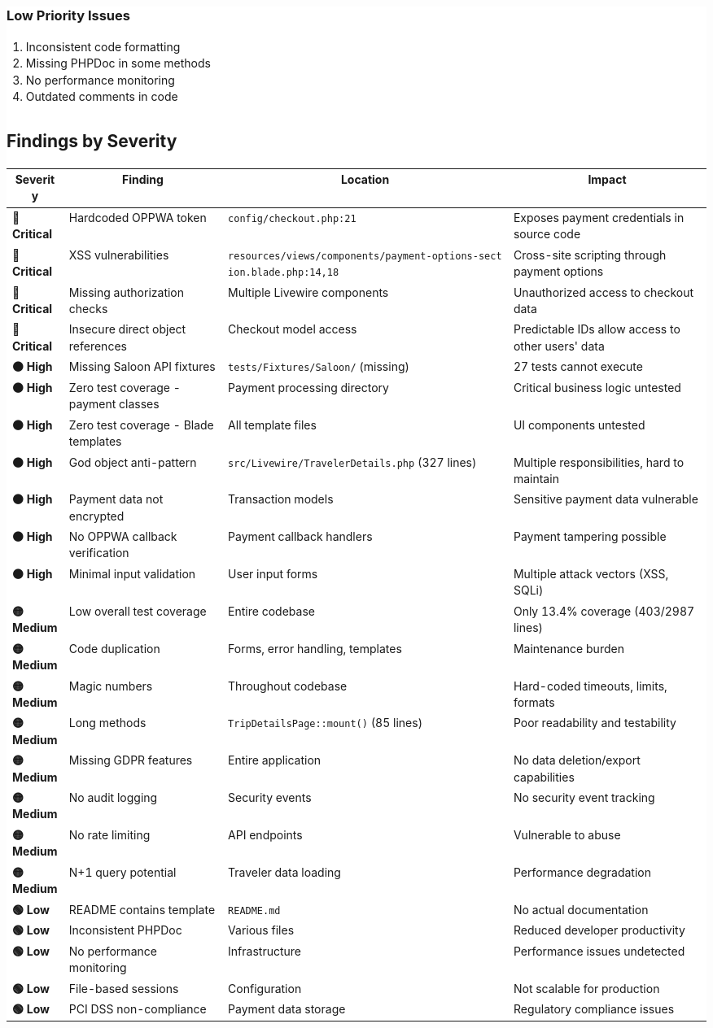 ### Low Priority Issues
1. Inconsistent code formatting
2. Missing PHPDoc in some methods
3. No performance monitoring
4. Outdated comments in code

## Findings by Severity

| Severity | Finding | Location | Impact |
|----------|---------|----------|---------|
| **🔴 Critical** | Hardcoded OPPWA token | `config/checkout.php:21` | Exposes payment credentials in source code |
| **🔴 Critical** | XSS vulnerabilities | `resources/views/components/payment-options-section.blade.php:14,18` | Cross-site scripting through payment options |
| **🔴 Critical** | Missing authorization checks | Multiple Livewire components | Unauthorized access to checkout data |
| **🔴 Critical** | Insecure direct object references | Checkout model access | Predictable IDs allow access to other users' data |
| **🟠 High** | Missing Saloon API fixtures | `tests/Fixtures/Saloon/` (missing) | 27 tests cannot execute |
| **🟠 High** | Zero test coverage - payment classes | Payment processing directory | Critical business logic untested |
| **🟠 High** | Zero test coverage - Blade templates | All template files | UI components untested |
| **🟠 High** | God object anti-pattern | `src/Livewire/TravelerDetails.php` (327 lines) | Multiple responsibilities, hard to maintain |
| **🟠 High** | Payment data not encrypted | Transaction models | Sensitive payment data vulnerable |
| **🟠 High** | No OPPWA callback verification | Payment callback handlers | Payment tampering possible |
| **🟠 High** | Minimal input validation | User input forms | Multiple attack vectors (XSS, SQLi) |
| **🟡 Medium** | Low overall test coverage | Entire codebase | Only 13.4% coverage (403/2987 lines) |
| **🟡 Medium** | Code duplication | Forms, error handling, templates | Maintenance burden |
| **🟡 Medium** | Magic numbers | Throughout codebase | Hard-coded timeouts, limits, formats |
| **🟡 Medium** | Long methods | `TripDetailsPage::mount()` (85 lines) | Poor readability and testability |
| **🟡 Medium** | Missing GDPR features | Entire application | No data deletion/export capabilities |
| **🟡 Medium** | No audit logging | Security events | No security event tracking |
| **🟡 Medium** | No rate limiting | API endpoints | Vulnerable to abuse |
| **🟡 Medium** | N+1 query potential | Traveler data loading | Performance degradation |
| **🟢 Low** | README contains template | `README.md` | No actual documentation |
| **🟢 Low** | Inconsistent PHPDoc | Various files | Reduced developer productivity |
| **🟢 Low** | No performance monitoring | Infrastructure | Performance issues undetected |
| **🟢 Low** | File-based sessions | Configuration | Not scalable for production |
| **🟢 Low** | PCI DSS non-compliance | Payment data storage | Regulatory compliance issues |
